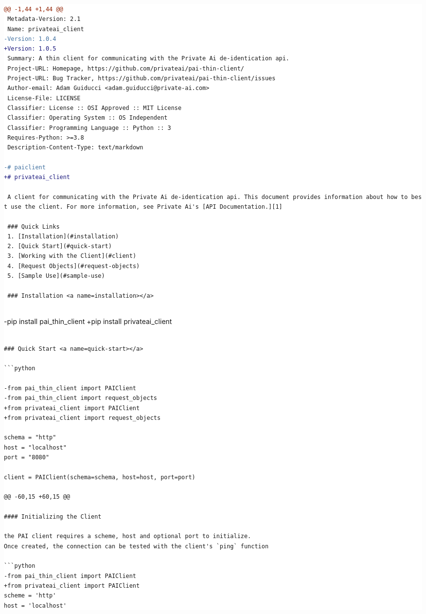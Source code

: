```diff
@@ -1,44 +1,44 @@
 Metadata-Version: 2.1
 Name: privateai_client
-Version: 1.0.4
+Version: 1.0.5
 Summary: A thin client for communicating with the Private Ai de-identication api.
 Project-URL: Homepage, https://github.com/privateai/pai-thin-client/
 Project-URL: Bug Tracker, https://github.com/privateai/pai-thin-client/issues
 Author-email: Adam Guiducci <adam.guiducci@private-ai.com>
 License-File: LICENSE
 Classifier: License :: OSI Approved :: MIT License
 Classifier: Operating System :: OS Independent
 Classifier: Programming Language :: Python :: 3
 Requires-Python: >=3.8
 Description-Content-Type: text/markdown
 
-# paiclient
+# privateai_client
 
 A client for communicating with the Private Ai de-identication api. This document provides information about how to best use the client. For more information, see Private Ai's [API Documentation.][1]
 
 ### Quick Links
 1. [Installation](#installation)
 2. [Quick Start](#quick-start)
 3. [Working with the Client](#client)
 4. [Request Objects](#request-objects)
 5. [Sample Use](#sample-use)
 
 ### Installation <a name=installation></a>
 
 ```
-pip install pai_thin_client
+pip install privateai_client
 ```
 
 ### Quick Start <a name=quick-start></a>
 
 ```python
 
-from pai_thin_client import PAIClient
-from pai_thin_client import request_objects
+from privateai_client import PAIClient
+from privateai_client import request_objects
 
 schema = "http"
 host = "localhost"
 port = "8080"
 
 client = PAIClient(schema=schema, host=host, port=port)
 
@@ -60,15 +60,15 @@
 
 #### Initializing the Client
 
 the PAI client requires a scheme, host and optional port to initialize.
 Once created, the connection can be tested with the client's `ping` function
 
 ```python
-from pai_thin_client import PAIClient
+from privateai_client import PAIClient
 scheme = 'http'
 host = 'localhost'
 ```